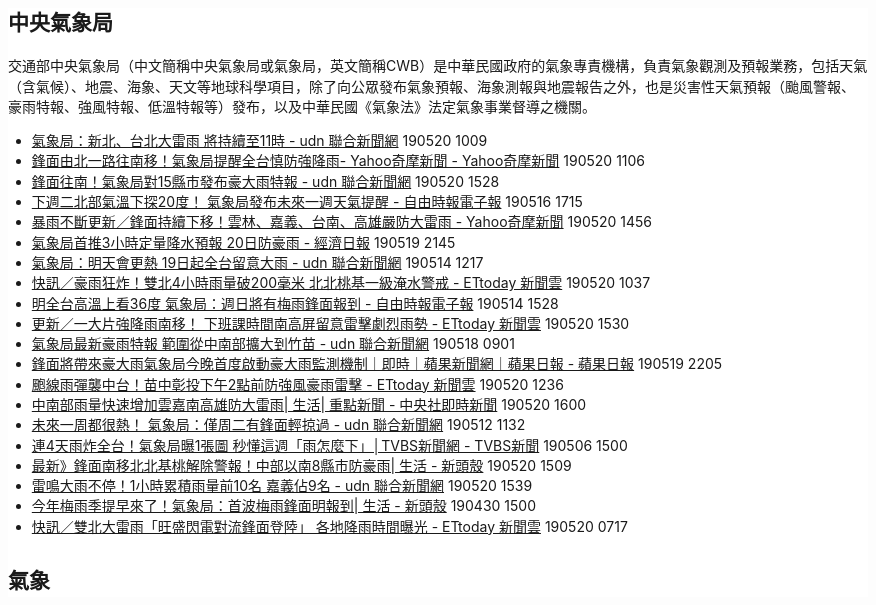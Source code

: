 ## 中央氣象局

交通部中央氣象局（中文簡稱中央氣象局或氣象局，英文簡稱CWB）是中華民國政府的氣象專責機構，負責氣象觀測及預報業務，包括天氣（含氣候）、地震、海象、天文等地球科學項目，除了向公眾發布氣象預報、海象測報與地震報告之外，也是災害性天氣預報（颱風警報、豪雨特報、強風特報、低溫特報等）發布，以及中華民國《氣象法》法定氣象事業督導之機關。
- [氣象局：新北、台北大雷雨 將持續至11時 - udn 聯合新聞網](https://udn.com/news/story/7266/3822924 "氣象局：新北、台北大雷雨 將持續至11時 - udn 聯合新聞網") 190520 1009
- [鋒面由北一路往南移！氣象局提醒全台慎防強降雨- Yahoo奇摩新聞 - Yahoo奇摩新聞](https://tw.news.yahoo.com/%E9%8B%92%E9%9D%A2%E7%94%B1%E5%8C%97-%E8%B7%AF%E5%BE%80%E5%8D%97%E7%A7%BB-%E6%B0%A3%E8%B1%A1%E5%B1%80%E6%8F%90%E9%86%92%E5%85%A8%E5%8F%B0%E6%85%8E%E9%98%B2%E5%BC%B7%E9%99%8D%E9%9B%A8-030614237.html "鋒面由北一路往南移！氣象局提醒全台慎防強降雨- Yahoo奇摩新聞 - Yahoo奇摩新聞") 190520 1106
- [鋒面往南！氣象局對15縣市發布豪大雨特報 - udn 聯合新聞網](https://udn.com/news/story/7266/3823681 "鋒面往南！氣象局對15縣市發布豪大雨特報 - udn 聯合新聞網") 190520 1528
- [下週二北部氣溫下探20度！ 氣象局發布未來一週天氣提醒 - 自由時報電子報](https://news.ltn.com.tw/news/life/breakingnews/2792483 "下週二北部氣溫下探20度！ 氣象局發布未來一週天氣提醒 - 自由時報電子報") 190516 1715
- [暴雨不斷更新／鋒面持續下移！雲林、嘉義、台南、高雄嚴防大雷雨 - Yahoo奇摩新聞](https://tw.news.yahoo.com/%E9%9B%B7%E9%9B%A8%E5%BF%AB%E8%A8%8A-%E6%B0%A3%E8%B1%A1%E5%B1%80%E7%99%BC%E4%BD%88%E5%A4%A7%E9%9B%B7%E9%9B%A8%E8%A8%8A%E6%81%AF-%E6%A1%83-%E7%AB%B9-%E8%8B%97-024806217.html "暴雨不斷更新／鋒面持續下移！雲林、嘉義、台南、高雄嚴防大雷雨 - Yahoo奇摩新聞") 190520 1456
- [氣象局首推3小時定量降水預報 20日防豪雨 - 經濟日報](https://money.udn.com/money/story/7307/3822447 "氣象局首推3小時定量降水預報 20日防豪雨 - 經濟日報") 190519 2145
- [氣象局：明天會更熱 19日起全台留意大雨 - udn 聯合新聞網](https://udn.com/news/story/7266/3811599 "氣象局：明天會更熱 19日起全台留意大雨 - udn 聯合新聞網") 190514 1217
- [快訊／豪雨狂炸！雙北4小時雨量破200毫米 北北桃基一級淹水警戒 - ETtoday 新聞雲](https://www.ettoday.net/news/20190520/1448298.htm "快訊／豪雨狂炸！雙北4小時雨量破200毫米 北北桃基一級淹水警戒 - ETtoday 新聞雲") 190520 1037
- [明全台高溫上看36度 氣象局：週日將有梅雨鋒面報到 - 自由時報電子報](https://news.ltn.com.tw/news/life/breakingnews/2789805 "明全台高溫上看36度 氣象局：週日將有梅雨鋒面報到 - 自由時報電子報") 190514 1528
- [更新／一大片強降雨南移！ 下班課時間南高屏留意雷擊劇烈雨勢 - ETtoday 新聞雲](https://www.ettoday.net/news/20190520/1448619.htm "更新／一大片強降雨南移！ 下班課時間南高屏留意雷擊劇烈雨勢 - ETtoday 新聞雲") 190520 1530
- [氣象局最新豪雨特報 範圍從中南部擴大到竹苗 - udn 聯合新聞網](https://udn.com/news/story/7266/3820028 "氣象局最新豪雨特報 範圍從中南部擴大到竹苗 - udn 聯合新聞網") 190518 0901
- [鋒面將帶來豪大雨氣象局今晚首度啟動豪大雨監測機制｜即時｜蘋果新聞網｜蘋果日報 - 蘋果日報](https://tw.appledaily.com/new/realtime/20190519/1569272 "鋒面將帶來豪大雨氣象局今晚首度啟動豪大雨監測機制｜即時｜蘋果新聞網｜蘋果日報 - 蘋果日報") 190519 2205
- [颮線雨彈襲中台！苗中彰投下午2點前防強風豪雨雷擊 - ETtoday 新聞雲](https://www.ettoday.net/news/20190520/1448546.htm "颮線雨彈襲中台！苗中彰投下午2點前防強風豪雨雷擊 - ETtoday 新聞雲") 190520 1236
- [中南部雨量快速增加雲嘉南高雄防大雷雨| 生活| 重點新聞 - 中央社即時新聞](https://www.cna.com.tw/news/firstnews/201905205005.aspx "中南部雨量快速增加雲嘉南高雄防大雷雨| 生活| 重點新聞 - 中央社即時新聞") 190520 1600
- [未來一周都很熱！ 氣象局：僅周二有鋒面輕掠過 - udn 聯合新聞網](https://udn.com/news/story/7266/3808044 "未來一周都很熱！ 氣象局：僅周二有鋒面輕掠過 - udn 聯合新聞網") 190512 1132
- [連4天雨炸全台！氣象局曝1張圖 秒懂這週「雨怎麼下」│TVBS新聞網 - TVBS新聞](https://news.tvbs.com.tw/life/1127175 "連4天雨炸全台！氣象局曝1張圖 秒懂這週「雨怎麼下」│TVBS新聞網 - TVBS新聞") 190506 1500
- [最新》鋒面南移北北基桃解除警報！中部以南8縣市防豪雨| 生活 - 新頭殼](https://newtalk.tw/news/view/2019-05-20/248950 "最新》鋒面南移北北基桃解除警報！中部以南8縣市防豪雨| 生活 - 新頭殼") 190520 1509
- [雷鳴大雨不停！1小時累積雨量前10名 嘉義佔9名 - udn 聯合新聞網](https://udn.com/news/story/7266/3823700 "雷鳴大雨不停！1小時累積雨量前10名 嘉義佔9名 - udn 聯合新聞網") 190520 1539
- [今年梅雨季提早來了！氣象局：首波梅雨鋒面明報到| 生活 - 新頭殼](https://newtalk.tw/news/view/2019-04-30/239970 "今年梅雨季提早來了！氣象局：首波梅雨鋒面明報到| 生活 - 新頭殼") 190430 1500
- [快訊／雙北大雷雨「旺盛閃電對流鋒面登陸」 各地降雨時間曝光 - ETtoday 新聞雲](https://www.ettoday.net/news/20190520/1448278.htm "快訊／雙北大雷雨「旺盛閃電對流鋒面登陸」 各地降雨時間曝光 - ETtoday 新聞雲") 190520 0717

## 氣象
